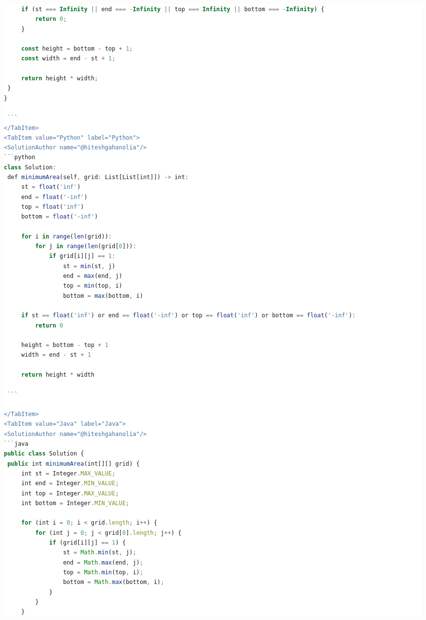    ```javascript
        if (st === Infinity || end === -Infinity || top === Infinity || bottom === -Infinity) {
            return 0;
        }

        const height = bottom - top + 1;
        const width = end - st + 1;
        
        return height * width;
    }
}

    ```
  </TabItem>
  <TabItem value="Python" label="Python">
  <SolutionAuthor name="@hiteshgahanolia"/>
   ```python
 class Solution:
    def minimumArea(self, grid: List[List[int]]) -> int:
        st = float('inf')
        end = float('-inf')
        top = float('inf')
        bottom = float('-inf')
        
        for i in range(len(grid)):
            for j in range(len(grid[0])):
                if grid[i][j] == 1:
                    st = min(st, j)
                    end = max(end, j)
                    top = min(top, i)
                    bottom = max(bottom, i)
        
        if st == float('inf') or end == float('-inf') or top == float('inf') or bottom == float('-inf'):
            return 0

        height = bottom - top + 1
        width = end - st + 1
        
        return height * width

    ```

  </TabItem>
  <TabItem value="Java" label="Java">
  <SolutionAuthor name="@hiteshgahanolia"/>
   ```java
 public class Solution {
    public int minimumArea(int[][] grid) {
        int st = Integer.MAX_VALUE;
        int end = Integer.MIN_VALUE;
        int top = Integer.MAX_VALUE;
        int bottom = Integer.MIN_VALUE;
        
        for (int i = 0; i < grid.length; i++) {
            for (int j = 0; j < grid[0].length; j++) {
                if (grid[i][j] == 1) {
                    st = Math.min(st, j);
                    end = Math.max(end, j);
                    top = Math.min(top, i);
                    bottom = Math.max(bottom, i);
                }
            }
        }
   ```